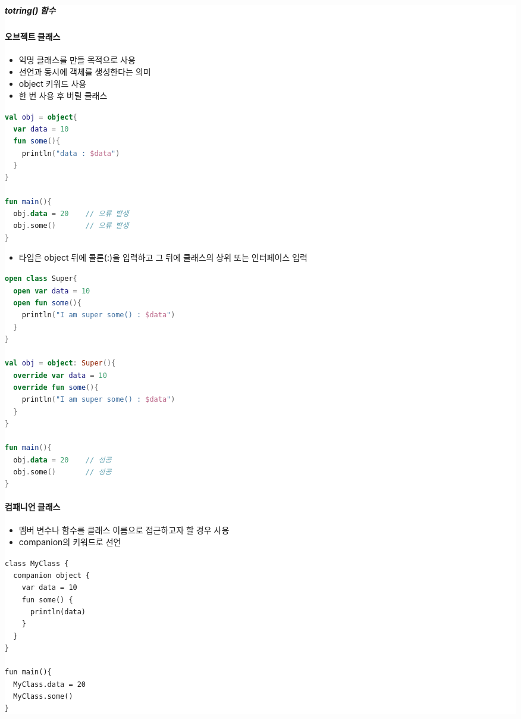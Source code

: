 ##### totring() 함수


#### 오브젝트 클래스

- 익명 클래스를 만들 목적으로 사용
- 선언과 동시에 객체를 생성한다는 의미
- object 키워드 사용
- 한 번 사용 후 버릴 클래스

```Kotlin
val obj = object{
  var data = 10
  fun some(){
    println("data : $data")
  }
}

fun main(){
  obj.data = 20    // 오류 발생
  obj.some()       // 오류 발생
}
```

- 타입은 object 뒤에 콜론(:)을 입력하고 그 뒤에 클래스의 상위 또는 인터페이스 입력

```Kotlin
open class Super{
  open var data = 10
  open fun some(){
    println("I am super some() : $data")
  }
}

val obj = object: Super(){
  override var data = 10
  override fun some(){
    println("I am super some() : $data")
  }
}

fun main(){
  obj.data = 20    // 성공
  obj.some()       // 성공
}
```


#### 컴패니언 클래스

- 멤버 변수나 함수를 클래스 이름으로 접근하고자 할 경우 사용
- companion의 키워드로 선언

```Kotiln
class MyClass {
  companion object {
    var data = 10
    fun some() {
      println(data)
    }
  }
}

fun main(){
  MyClass.data = 20
  MyClass.some()
}
```
